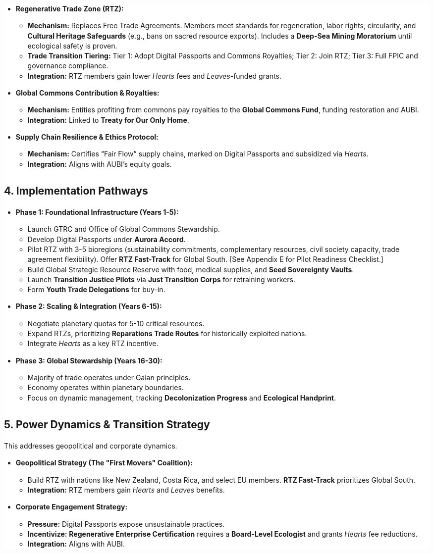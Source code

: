 - **Regenerative Trade Zone (RTZ):**
  - **Mechanism:** Replaces Free Trade Agreements. Members meet standards for regeneration, labor rights, circularity, and **Cultural Heritage Safeguards** (e.g., bans on sacred resource exports). Includes a **Deep-Sea Mining Moratorium** until ecological safety is proven.
  - **Trade Transition Tiering:** Tier 1: Adopt Digital Passports and Commons Royalties; Tier 2: Join RTZ; Tier 3: Full FPIC and governance compliance.
  - **Integration:** RTZ members gain lower *Hearts* fees and *Leaves*-funded grants.

- **Global Commons Contribution & Royalties:**
  - **Mechanism:** Entities profiting from commons pay royalties to the **Global Commons Fund**, funding restoration and AUBI.
  - **Integration:** Linked to **Treaty for Our Only Home**.

- **Supply Chain Resilience & Ethics Protocol:**
  - **Mechanism:** Certifies “Fair Flow” supply chains, marked on Digital Passports and subsidized via *Hearts*.
  - **Integration:** Aligns with AUBI’s equity goals.

## 4. Implementation Pathways
- **Phase 1: Foundational Infrastructure (Years 1-5):**
  - Launch GTRC and Office of Global Commons Stewardship.
  - Develop Digital Passports under **Aurora Accord**.
  - Pilot RTZ with 3-5 bioregions (sustainability commitments, complementary resources, civil society capacity, trade agreement flexibility). Offer **RTZ Fast-Track** for Global South. [See Appendix E for Pilot Readiness Checklist.]
  - Build Global Strategic Resource Reserve with food, medical supplies, and **Seed Sovereignty Vaults**.
  - Launch **Transition Justice Pilots** via **Just Transition Corps** for retraining workers.
  - Form **Youth Trade Delegations** for buy-in.

- **Phase 2: Scaling & Integration (Years 6-15):**
  - Negotiate planetary quotas for 5-10 critical resources.
  - Expand RTZs, prioritizing **Reparations Trade Routes** for historically exploited nations.
  - Integrate *Hearts* as a key RTZ incentive.

- **Phase 3: Global Stewardship (Years 16-30):**
  - Majority of trade operates under Gaian principles.
  - Economy operates within planetary boundaries.
  - Focus on dynamic management, tracking **Decolonization Progress** and **Ecological Handprint**.

## 5. Power Dynamics & Transition Strategy
This addresses geopolitical and corporate dynamics.

- **Geopolitical Strategy (The "First Movers" Coalition):**
  - Build RTZ with nations like New Zealand, Costa Rica, and select EU members. **RTZ Fast-Track** prioritizes Global South.
  - **Integration:** RTZ members gain *Hearts* and *Leaves* benefits.

- **Corporate Engagement Strategy:**
  - **Pressure:** Digital Passports expose unsustainable practices.
  - **Incentivize:** **Regenerative Enterprise Certification** requires a **Board-Level Ecologist** and grants *Hearts* fee reductions.
  - **Integration:** Aligns with AUBI.
